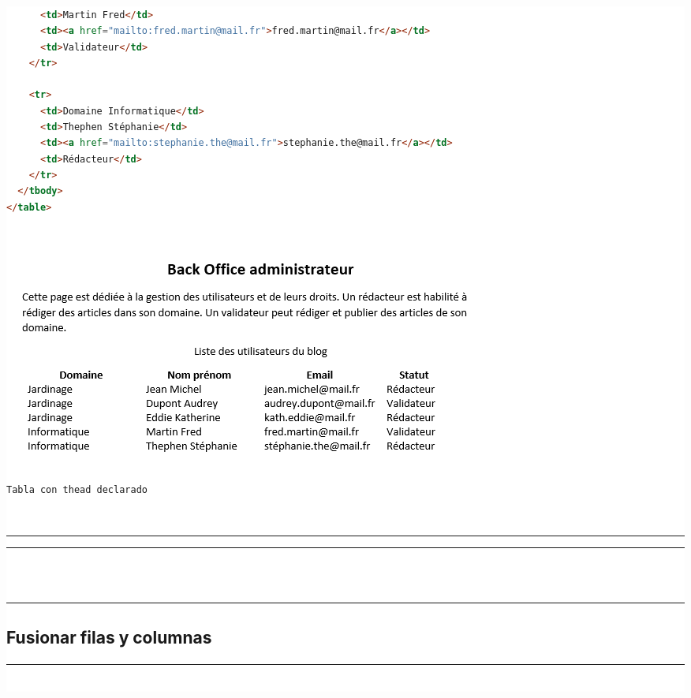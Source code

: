 ```html
      <td>Martin Fred</td>
      <td><a href="mailto:fred.martin@mail.fr">fred.martin@mail.fr</a></td>
      <td>Validateur</td>
    </tr>

    <tr>
      <td>Domaine Informatique</td>
      <td>Thephen Stéphanie</td>
      <td><a href="mailto:stephanie.the@mail.fr">stephanie.the@mail.fr</a></td>
      <td>Rédacteur</td>
    </tr>
  </tbody>
</table>
```

<br>

![Tabla con thead declarado](./03-%E2%AD%90-Tablas-avanzadas/img/IMAGE-thead.png)

```
Tabla con thead declarado
```

<br>

---

---

<br>
<br>

---

## **Fusionar filas y columnas**

---

<br>
